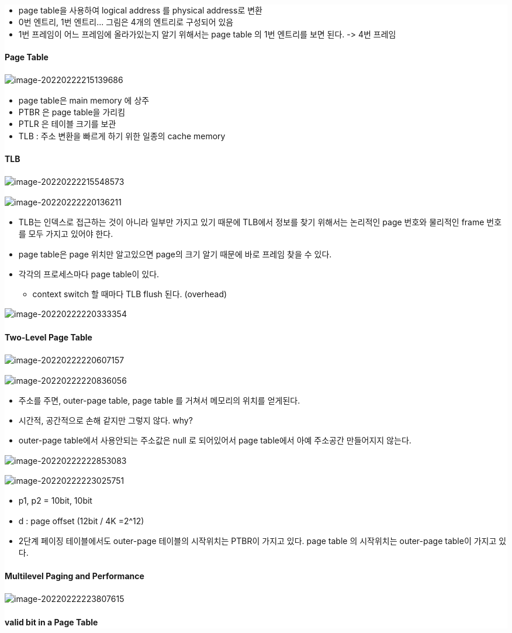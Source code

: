 * page table을 사용하여 logical address 를 physical address로 변환
* 0번 엔트리, 1번 엔트리... 그림은 4개의 엔트리로 구성되어 있음
* 1번 프레임이 어느 프레임에 올라가있는지 알기 위해서는 page table 의 1번 엔트리를 보면 된다. -> 4번 프레임

#### Page Table

![image-20220222215139686](image-20220222215139686.png)

* page table은 main memory 에 상주
* PTBR 은 page table을 가리킴
* PTLR 은 테이블 크기를 보관
* TLB : 주소 변환을 빠르게 하기 위한 일종의 cache memory

#### TLB

![image-20220222215548573](image-20220222215548573.png)

![image-20220222220136211](image-20220222220136211.png)

* TLB는 인덱스로 접근하는 것이 아니라 일부만 가지고 있기 때문에 TLB에서 정보를 찾기 위해서는 논리적인 page 번호와 물리적인 frame 번호를 모두 가지고 있어야 한다.

* page table은 page 위치만 알고있으면 page의 크기 알기 때문에 바로 프레임 찾을 수 있다.

* 각각의 프로세스마다 page table이 있다. 
  * context switch 할 때마다 TLB flush 된다. (overhead)

![image-20220222220333354](image-20220222220333354.png)

#### Two-Level Page Table

![image-20220222220607157](image-20220222220607157.png)

![image-20220222220836056](image-20220222220836056.png)

* 주소를 주면, outer-page table, page table 를 거쳐서 메모리의 위치를 얻게된다.
* 시간적, 공간적으로 손해 같지만 그렇지 않다. why?

* outer-page table에서 사용안되는 주소값은 null 로 되어있어서 page table에서 아예 주소공간 만들어지지 않는다. 

![image-20220222222853083](image-20220222222853083.png)

![image-20220222223025751](image-20220222223025751.png)

* p1, p2 = 10bit, 10bit
* d : page offset (12bit / 4K =2^12)

* 2단계 페이징 테이블에서도 outer-page 테이블의 시작위치는 PTBR이 가지고 있다. page table 의 시작위치는 outer-page table이 가지고 있다.

#### Multilevel Paging and Performance

![image-20220222223807615](image-20220222223807615.png)

#### valid bit in a Page Table
